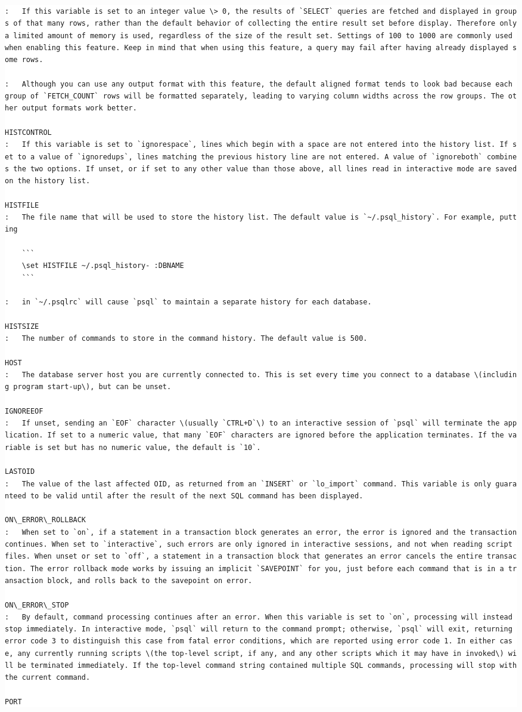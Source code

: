 ```
:   If this variable is set to an integer value \> 0, the results of `SELECT` queries are fetched and displayed in groups of that many rows, rather than the default behavior of collecting the entire result set before display. Therefore only a limited amount of memory is used, regardless of the size of the result set. Settings of 100 to 1000 are commonly used when enabling this feature. Keep in mind that when using this feature, a query may fail after having already displayed some rows.

:   Although you can use any output format with this feature, the default aligned format tends to look bad because each group of `FETCH_COUNT` rows will be formatted separately, leading to varying column widths across the row groups. The other output formats work better.

HISTCONTROL
:   If this variable is set to `ignorespace`, lines which begin with a space are not entered into the history list. If set to a value of `ignoredups`, lines matching the previous history line are not entered. A value of `ignoreboth` combines the two options. If unset, or if set to any other value than those above, all lines read in interactive mode are saved on the history list.

HISTFILE
:   The file name that will be used to store the history list. The default value is `~/.psql_history`. For example, putting

    ```
    \set HISTFILE ~/.psql_history- :DBNAME
    ```

:   in `~/.psqlrc` will cause `psql` to maintain a separate history for each database.

HISTSIZE
:   The number of commands to store in the command history. The default value is 500.

HOST
:   The database server host you are currently connected to. This is set every time you connect to a database \(including program start-up\), but can be unset.

IGNOREEOF
:   If unset, sending an `EOF` character \(usually `CTRL+D`\) to an interactive session of `psql` will terminate the application. If set to a numeric value, that many `EOF` characters are ignored before the application terminates. If the variable is set but has no numeric value, the default is `10`.

LASTOID
:   The value of the last affected OID, as returned from an `INSERT` or `lo_import` command. This variable is only guaranteed to be valid until after the result of the next SQL command has been displayed.

ON\_ERROR\_ROLLBACK
:   When set to `on`, if a statement in a transaction block generates an error, the error is ignored and the transaction continues. When set to `interactive`, such errors are only ignored in interactive sessions, and not when reading script files. When unset or set to `off`, a statement in a transaction block that generates an error cancels the entire transaction. The error rollback mode works by issuing an implicit `SAVEPOINT` for you, just before each command that is in a transaction block, and rolls back to the savepoint on error.

ON\_ERROR\_STOP
:   By default, command processing continues after an error. When this variable is set to `on`, processing will instead stop immediately. In interactive mode, `psql` will return to the command prompt; otherwise, `psql` will exit, returning error code 3 to distinguish this case from fatal error conditions, which are reported using error code 1. In either case, any currently running scripts \(the top-level script, if any, and any other scripts which it may have in invoked\) will be terminated immediately. If the top-level command string contained multiple SQL commands, processing will stop with the current command.

PORT
```